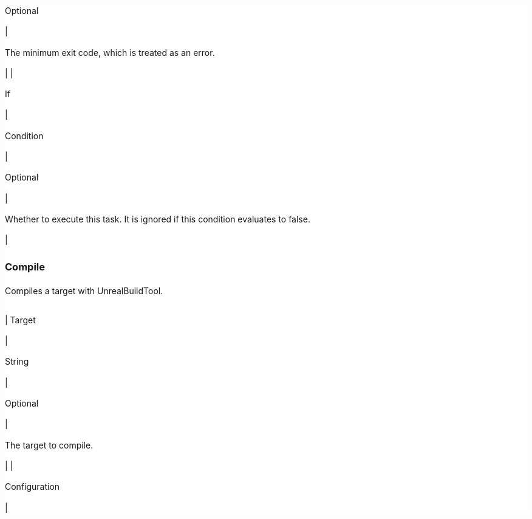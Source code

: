 Optional

 | 

The minimum exit code, which is treated as an error.

 |
| 

If

 | 

Condition

 | 

Optional

 | 

Whether to execute this task. It is ignored if this condition evaluates to false.

 |

### Compile

Compiles a target with UnrealBuildTool.

|  |  |  |  |
| --- | --- | --- | --- |
| 
Target

 | 

String

 | 

Optional

 | 

The target to compile.

 |
| 

Configuration

 | 
